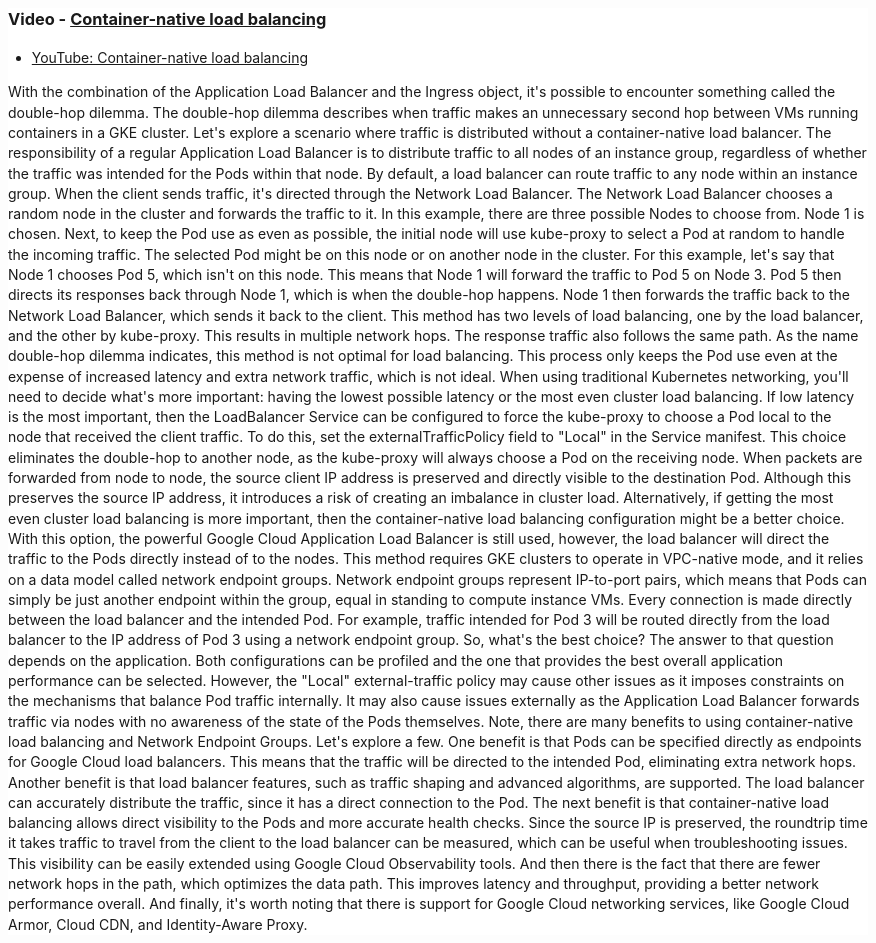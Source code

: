 ### Video - [Container-native load balancing](https://www.cloudskillsboost.google/course_templates/34/video/518717)

- [YouTube: Container-native load balancing](https://www.youtube.com/watch?v=OWLQ7v0YnIw)

With the combination of the Application Load Balancer and the Ingress object, it's possible to encounter something called the double-hop dilemma. The double-hop dilemma describes when traffic makes an unnecessary second hop between VMs running containers in a GKE cluster. Let's explore a scenario where traffic is distributed without a container-native load balancer. The responsibility of a regular Application Load Balancer is to distribute traffic to all nodes of an instance group, regardless of whether the traffic was intended for the Pods within that node. By default, a load balancer can route traffic to any node within an instance group. When the client sends traffic, it's directed through the Network Load Balancer. The Network Load Balancer chooses a random node in the cluster and forwards the traffic to it. In this example, there are three possible Nodes to choose from. Node 1 is chosen. Next, to keep the Pod use as even as possible, the initial node will use kube-proxy to select a Pod at random to handle the incoming traffic. The selected Pod might be on this node or on another node in the cluster. For this example, let's say that Node 1 chooses Pod 5, which isn't on this node. This means that Node 1 will forward the traffic to Pod 5 on Node 3. Pod 5 then directs its responses back through Node 1, which is when the double-hop happens. Node 1 then forwards the traffic back to the Network Load Balancer, which sends it back to the client. This method has two levels of load balancing, one by the load balancer, and the other by kube-proxy. This results in multiple network hops. The response traffic also follows the same path. As the name double-hop dilemma indicates, this method is not optimal for load balancing. This process only keeps the Pod use even at the expense of increased latency and extra network traffic, which is not ideal. When using traditional Kubernetes networking, you'll need to decide what's more important: having the lowest possible latency or the most even cluster load balancing. If low latency is the most important, then the LoadBalancer Service can be configured to force the kube-proxy to choose a Pod local to the node that received the client traffic. To do this, set the externalTrafficPolicy field to "Local" in the Service manifest. This choice eliminates the double-hop to another node, as the kube-proxy will always choose a Pod on the receiving node. When packets are forwarded from node to node, the source client IP address is preserved and directly visible to the destination Pod. Although this preserves the source IP address, it introduces a risk of creating an imbalance in cluster load. Alternatively, if getting the most even cluster load balancing is more important, then the container-native load balancing configuration might be a better choice. With this option, the powerful Google Cloud Application Load Balancer is still used, however, the load balancer will direct the traffic to the Pods directly instead of to the nodes. This method requires GKE clusters to operate in VPC-native mode, and it relies on a data model called network endpoint groups. Network endpoint groups represent IP-to-port pairs, which means that Pods can simply be just another endpoint within the group, equal in standing to compute instance VMs. Every connection is made directly between the load balancer and the intended Pod. For example, traffic intended for Pod 3 will be routed directly from the load balancer to the IP address of Pod 3 using a network endpoint group. So, what's the best choice? The answer to that question depends on the application. Both configurations can be profiled and the one that provides the best overall application performance can be selected. However, the "Local" external-traffic policy may cause other issues as it imposes constraints on the mechanisms that balance Pod traffic internally. It may also cause issues externally as the Application Load Balancer forwards traffic via nodes with no awareness of the state of the Pods themselves. Note, there are many benefits to using container-native load balancing and Network Endpoint Groups. Let's explore a few. One benefit is that Pods can be specified directly as endpoints for Google Cloud load balancers. This means that the traffic will be directed to the intended Pod, eliminating extra network hops. Another benefit is that load balancer features, such as traffic shaping and advanced algorithms, are supported. The load balancer can accurately distribute the traffic, since it has a direct connection to the Pod. The next benefit is that container-native load balancing allows direct visibility to the Pods and more accurate health checks. Since the source IP is preserved, the roundtrip time it takes traffic to travel from the client to the load balancer can be measured, which can be useful when troubleshooting issues. This visibility can be easily extended using Google Cloud Observability tools. And then there is the fact that there are fewer network hops in the path, which optimizes the data path. This improves latency and throughput, providing a better network performance overall. And finally, it's worth noting that there is support for Google Cloud networking services, like Google Cloud Armor, Cloud CDN, and Identity-Aware Proxy.
